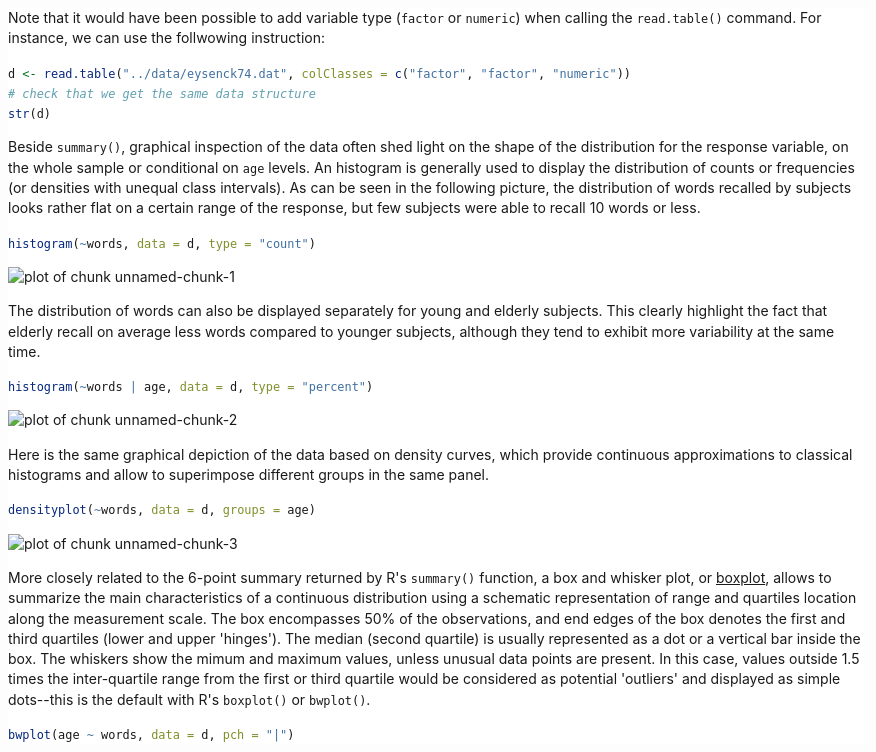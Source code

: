 Note that it would have been possible to add variable type (`factor` or `numeric`) when calling the `read.table()` command. For instance, we can use the follwowing instruction:

```r
d <- read.table("../data/eysenck74.dat", colClasses = c("factor", "factor", "numeric"))
# check that we get the same data structure
str(d)
```


Beside `summary()`, graphical inspection of the data often shed light on the shape of the distribution for the response variable, on the whole sample or conditional on `age` levels. An histogram is generally used to display the distribution of counts or frequencies (or densities with unequal class intervals). As can be seen in the following picture, the distribution of words recalled by subjects looks rather flat on a certain range of the response, but few subjects were able to recall 10 words or less.

```r
histogram(~words, data = d, type = "count")
```

![plot of chunk unnamed-chunk-1](figure/unnamed-chunk-1.png) 


The distribution of words can also be displayed separately for young and elderly subjects. This clearly highlight the fact that elderly recall on average less words compared to younger subjects, although they tend to exhibit more variability at the same time.

```r
histogram(~words | age, data = d, type = "percent")
```

![plot of chunk unnamed-chunk-2](figure/unnamed-chunk-2.png) 


Here is the same graphical depiction of the data based on density curves, which provide continuous approximations to classical histograms and allow to superimpose different groups in the same panel.

```r
densityplot(~words, data = d, groups = age)
```

![plot of chunk unnamed-chunk-3](figure/unnamed-chunk-3.png) 


More closely related to the 6-point summary returned by R's `summary()` function, a box and whisker plot, or [boxplot](http://j.mp/hS5RJW), allows to summarize the main characteristics of a continuous distribution using a schematic representation of range and quartiles location along the measurement scale. The box encompasses 50% of the observations, and end edges of the box denotes the first and third quartiles (lower and upper 'hinges'). The median (second quartile) is usually represented as a dot or a vertical bar inside the box. The whiskers show the mimum and maximum values, unless unusual data points are present. In this case, values outside 1.5 times the inter-quartile range from the first or third quartile would be considered as potential 'outliers' and displayed as simple dots--this is the default with R's `boxplot()` or `bwplot()`.

```r
bwplot(age ~ words, data = d, pch = "|")
```
